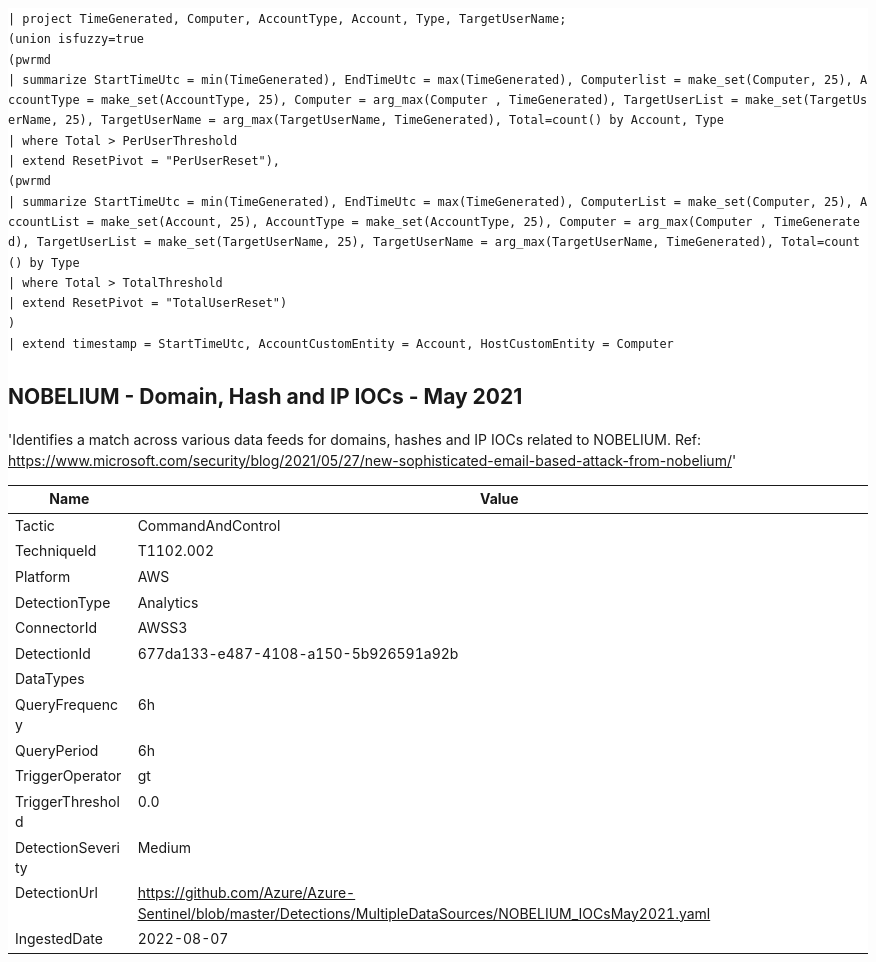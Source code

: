 ```kql
| project TimeGenerated, Computer, AccountType, Account, Type, TargetUserName;
(union isfuzzy=true  
(pwrmd
| summarize StartTimeUtc = min(TimeGenerated), EndTimeUtc = max(TimeGenerated), Computerlist = make_set(Computer, 25), AccountType = make_set(AccountType, 25), Computer = arg_max(Computer , TimeGenerated), TargetUserList = make_set(TargetUserName, 25), TargetUserName = arg_max(TargetUserName, TimeGenerated), Total=count() by Account, Type
| where Total > PerUserThreshold
| extend ResetPivot = "PerUserReset"),  
(pwrmd
| summarize StartTimeUtc = min(TimeGenerated), EndTimeUtc = max(TimeGenerated), ComputerList = make_set(Computer, 25), AccountList = make_set(Account, 25), AccountType = make_set(AccountType, 25), Computer = arg_max(Computer , TimeGenerated), TargetUserList = make_set(TargetUserName, 25), TargetUserName = arg_max(TargetUserName, TimeGenerated), Total=count() by Type
| where Total > TotalThreshold
| extend ResetPivot = "TotalUserReset")
)
| extend timestamp = StartTimeUtc, AccountCustomEntity = Account, HostCustomEntity = Computer

```

## NOBELIUM - Domain, Hash and IP IOCs - May 2021

'Identifies a match across various data feeds for domains, hashes and IP IOCs related to NOBELIUM.
Ref: https://www.microsoft.com/security/blog/2021/05/27/new-sophisticated-email-based-attack-from-nobelium/'

|Name | Value |
| --- | --- |
|Tactic | CommandAndControl|
|TechniqueId | T1102.002|
|Platform | AWS|
|DetectionType | Analytics |
|ConnectorId | AWSS3 |
|DetectionId | 677da133-e487-4108-a150-5b926591a92b |
|DataTypes |  |
|QueryFrequency | 6h |
|QueryPeriod | 6h |
|TriggerOperator | gt |
|TriggerThreshold | 0.0 |
|DetectionSeverity | Medium |
|DetectionUrl | https://github.com/Azure/Azure-Sentinel/blob/master/Detections/MultipleDataSources/NOBELIUM_IOCsMay2021.yaml |
|IngestedDate | 2022-08-07 |
